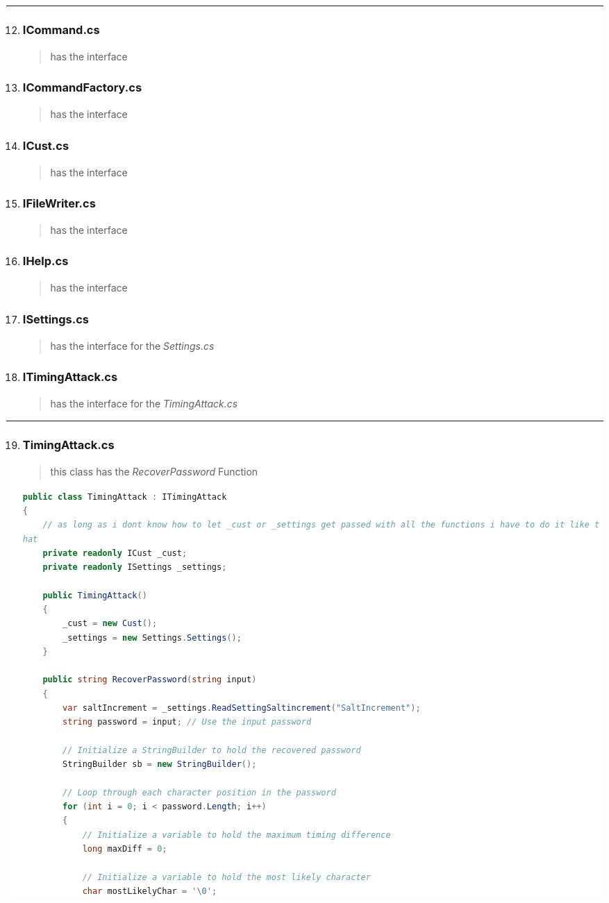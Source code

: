 -------------

12. ### ICommand.cs
	> has the interface 

13. ### ICommandFactory.cs
	> has the interface

14. ### ICust.cs
	> has the interface

15. ### IFileWriter.cs
	> has the interface

16. ### IHelp.cs
	> has the interface

17. ### ISettings.cs
	> has the interface for the *Settings.cs*

18. ### ITimingAttack.cs
	> has the interface for the *TimingAttack.cs*

------------

19. ### TimingAttack.cs
	> this class has the *RecoverPassword* Function 

    ```cs
    public class TimingAttack : ITimingAttack 
    {
        // as long as i dont know how to let _cust or _settings get passed with all the functions i have to do it like that
        private readonly ICust _cust;
        private readonly ISettings _settings;

        public TimingAttack()
        {
            _cust = new Cust();
            _settings = new Settings.Settings();
        }

        public string RecoverPassword(string input)
        {
            var saltIncrement = _settings.ReadSettingSaltincrement("SaltIncrement");
            string password = input; // Use the input password

            // Initialize a StringBuilder to hold the recovered password
            StringBuilder sb = new StringBuilder();

            // Loop through each character position in the password
            for (int i = 0; i < password.Length; i++)
            {
                // Initialize a variable to hold the maximum timing difference
                long maxDiff = 0;

                // Initialize a variable to hold the most likely character
                char mostLikelyChar = '\0';
